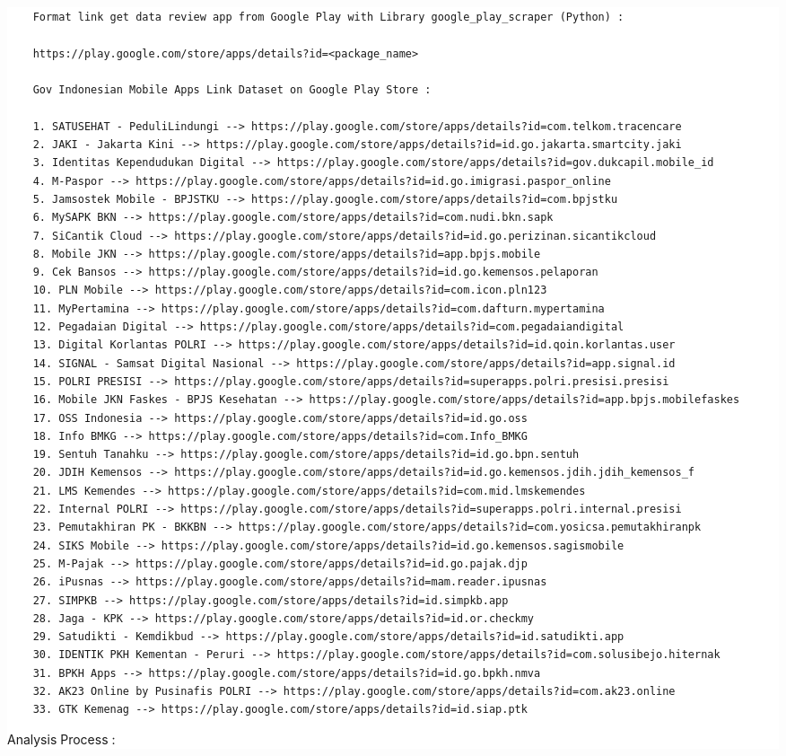         Format link get data review app from Google Play with Library google_play_scraper (Python) :

        https://play.google.com/store/apps/details?id=<package_name>
         
        Gov Indonesian Mobile Apps Link Dataset on Google Play Store :

        1. SATUSEHAT - PeduliLindungi --> https://play.google.com/store/apps/details?id=com.telkom.tracencare
        2. JAKI - Jakarta Kini --> https://play.google.com/store/apps/details?id=id.go.jakarta.smartcity.jaki
        3. Identitas Kependudukan Digital --> https://play.google.com/store/apps/details?id=gov.dukcapil.mobile_id
        4. M-Paspor --> https://play.google.com/store/apps/details?id=id.go.imigrasi.paspor_online
        5. Jamsostek Mobile - BPJSTKU --> https://play.google.com/store/apps/details?id=com.bpjstku
        6. MySAPK BKN --> https://play.google.com/store/apps/details?id=com.nudi.bkn.sapk
        7. SiCantik Cloud --> https://play.google.com/store/apps/details?id=id.go.perizinan.sicantikcloud
        8. Mobile JKN --> https://play.google.com/store/apps/details?id=app.bpjs.mobile
        9. Cek Bansos --> https://play.google.com/store/apps/details?id=id.go.kemensos.pelaporan
        10. PLN Mobile --> https://play.google.com/store/apps/details?id=com.icon.pln123
        11. MyPertamina --> https://play.google.com/store/apps/details?id=com.dafturn.mypertamina
        12. Pegadaian Digital --> https://play.google.com/store/apps/details?id=com.pegadaiandigital
        13. Digital Korlantas POLRI --> https://play.google.com/store/apps/details?id=id.qoin.korlantas.user
        14. SIGNAL - Samsat Digital Nasional --> https://play.google.com/store/apps/details?id=app.signal.id
        15. POLRI PRESISI --> https://play.google.com/store/apps/details?id=superapps.polri.presisi.presisi
        16. Mobile JKN Faskes - BPJS Kesehatan --> https://play.google.com/store/apps/details?id=app.bpjs.mobilefaskes
        17. OSS Indonesia --> https://play.google.com/store/apps/details?id=id.go.oss
        18. Info BMKG --> https://play.google.com/store/apps/details?id=com.Info_BMKG
        19. Sentuh Tanahku --> https://play.google.com/store/apps/details?id=id.go.bpn.sentuh
        20. JDIH Kemensos --> https://play.google.com/store/apps/details?id=id.go.kemensos.jdih.jdih_kemensos_f
        21. LMS Kemendes --> https://play.google.com/store/apps/details?id=com.mid.lmskemendes
        22. Internal POLRI --> https://play.google.com/store/apps/details?id=superapps.polri.internal.presisi
        23. Pemutakhiran PK - BKKBN --> https://play.google.com/store/apps/details?id=com.yosicsa.pemutakhiranpk
        24. SIKS Mobile --> https://play.google.com/store/apps/details?id=id.go.kemensos.sagismobile
        25. M-Pajak --> https://play.google.com/store/apps/details?id=id.go.pajak.djp
        26. iPusnas --> https://play.google.com/store/apps/details?id=mam.reader.ipusnas
        27. SIMPKB --> https://play.google.com/store/apps/details?id=id.simpkb.app
        28. Jaga - KPK --> https://play.google.com/store/apps/details?id=id.or.checkmy
        29. Satudikti - Kemdikbud --> https://play.google.com/store/apps/details?id=id.satudikti.app
        30. IDENTIK PKH Kementan - Peruri --> https://play.google.com/store/apps/details?id=com.solusibejo.hiternak
        31. BPKH Apps --> https://play.google.com/store/apps/details?id=id.go.bpkh.nmva
        32. AK23 Online by Pusinafis POLRI --> https://play.google.com/store/apps/details?id=com.ak23.online
        33. GTK Kemenag --> https://play.google.com/store/apps/details?id=id.siap.ptk

Analysis Process        :
